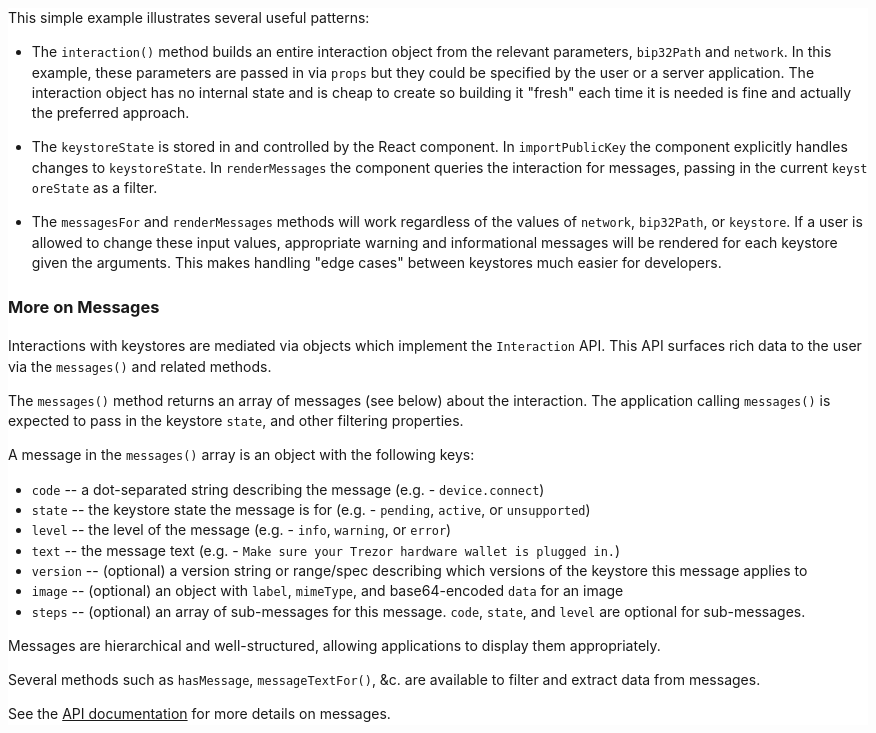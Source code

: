 This simple example illustrates several useful patterns:

- The `interaction()` method builds an entire interaction object from
  the relevant parameters, `bip32Path` and `network`. In this
  example, these parameters are passed in via `props` but they could
  be specified by the user or a server application. The interaction
  object has no internal state and is cheap to create so building it
  "fresh" each time it is needed is fine and actually the preferred
  approach.

- The `keystoreState` is stored in and controlled by the React
  component. In `importPublicKey` the component explicitly handles
  changes to `keystoreState`. In `renderMessages` the component
  queries the interaction for messages, passing in the current
  `keystoreState` as a filter.

- The `messagesFor` and `renderMessages` methods will work regardless
  of the values of `network`, `bip32Path`, or `keystore`. If a user
  is allowed to change these input values, appropriate warning and
  informational messages will be rendered for each keystore given the
  arguments. This makes handling "edge cases" between keystores much
  easier for developers.

### More on Messages

Interactions with keystores are mediated via objects which implement
the `Interaction` API. This API surfaces rich data to the user via
the `messages()` and related methods.

The `messages()` method returns an array of messages (see below) about
the interaction. The application calling `messages()` is expected to
pass in the keystore `state`, and other filtering properties.

A message in the `messages()` array is an object with the following
keys:

- `code` -- a dot-separated string describing the message (e.g. - `device.connect`)
- `state` -- the keystore state the message is for (e.g. - `pending`, `active`, or `unsupported`)
- `level` -- the level of the message (e.g. - `info`, `warning`, or `error`)
- `text` -- the message text (e.g. - `Make sure your Trezor hardware wallet is plugged in.`)
- `version` -- (optional) a version string or range/spec describing which versions of the keystore this message applies to
- `image` -- (optional) an object with `label`, `mimeType`, and base64-encoded `data` for an image
- `steps` -- (optional) an array of sub-messages for this message. `code`, `state`, and `level` are optional for sub-messages.

Messages are hierarchical and well-structured, allowing applications to
display them appropriately.

Several methods such as `hasMessage`, `messageTextFor()`, &c. are
available to filter and extract data from messages.

See the [API
documentation](https://unchained-capital.github.io/unchained-wallets)
for more details on messages.
